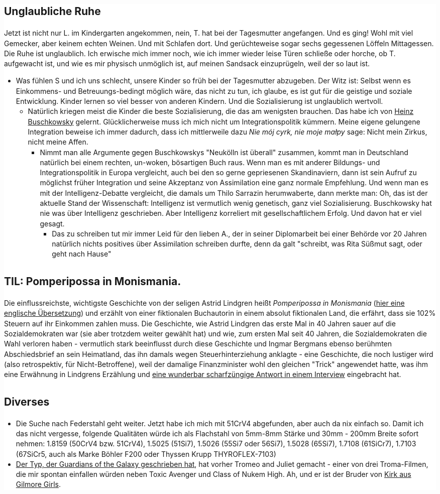 ## Unglaubliche Ruhe
Jetzt ist nicht nur L. im Kindergarten angekommen, nein, T. hat bei der Tagesmutter angefangen. Und es ging! Wohl mit viel Gemecker, aber keinem echten Weinen. Und mit Schlafen dort. Und gerüchteweise sogar sechs gegessenen Löffeln Mittagessen. Die Ruhe ist unglaublich. Ich erwische mich immer noch, wie ich immer wieder leise Türen schließe oder horche, ob T. aufgewacht ist, und wie es mir physisch unmöglich ist, auf meinen Sandsack einzuprügeln, weil der so laut ist.
* Was fühlen S und ich uns schlecht, unsere Kinder so früh bei der Tagesmutter abzugeben. Der Witz ist: Selbst wenn es Einkommens- und Betreuungs-bedingt möglich wäre, das nicht zu tun, ich glaube, es ist gut für die geistige und soziale Entwicklung. Kinder lernen so viel besser von anderen Kindern. Und die Sozialisierung ist unglaublich wertvoll. 
   * Natürlich kriegen meist die Kinder die beste Sozialisierung, die das am wenigsten brauchen. Das habe ich von [Heinz Buschkowsky](https://de.wikipedia.org/wiki/Neuk%C3%B6lln_ist_%C3%BCberall) gelernt. Glücklicherweise muss ich mich nicht um Integrationspolitik kümmern. Meine eigene gelungene Integration beweise ich immer dadurch, dass ich mittlerweile dazu _Nie mój cyrk, nie moje małpy_ sage: Nicht mein Zirkus, nicht meine Affen.
      * Nimmt man alle Argumente gegen Buschkowskys "Neukölln ist überall" zusammen, kommt man in Deutschland natürlich bei einem rechten, un-woken, bösartigen Buch raus. Wenn man es mit anderer Bildungs- und Integrationspolitik in Europa vergleicht, auch bei den so gerne gepriesenen Skandinaviern, dann ist sein Aufruf zu möglichst früher Integration und seine Akzeptanz von Assimilation eine ganz normale Empfehlung. Und wenn man es mit der Intelligenz-Debatte vergleicht, die damals um Thilo Sarrazin herumwaberte, dann merkte man: Oh, das ist der aktuelle Stand der Wissenschaft: Intelligenz ist vermutlich wenig genetisch, ganz viel Sozialisierung. Buschkowsky hat nie was über Intelligenz geschrieben. Aber Intelligenz korreliert mit gesellschaftlichem Erfolg. Und davon hat er viel gesagt.
         * Das zu schreiben tut mir immer Leid für den lieben A., der in seiner Diplomarbeit bei einer Behörde vor 20 Jahren natürlich nichts positives über Assimilation schreiben durfte, denn da galt "schreibt, was Rita Süßmut sagt, oder geht nach Hause"

## TIL: Pomperipossa in Monismania.
Die einflussreichste, wichtigste Geschichte von der seligen Astrid Lindgren heißt _Pomperipossa in Monismania_ ([hier eine englische Übersetzung](https://lenbilen.com/2012/01/24/pomperipossa-in-monismania/)) und erzählt von einer fiktionalen Buchautorin in einem absolut fiktionalen Land, die erfährt, dass sie 102% Steuern auf ihr Einkommen zahlen muss. Die Geschichte, wie Astrid Lindgren das erste Mal in 40 Jahren sauer auf die Sozialdemokraten war (sie aber trotzdem weiter gewählt hat) und wie, zum ersten Mal seit 40 Jahren, die Sozialdemokraten die Wahl verloren haben - vermutlich stark beeinflusst durch diese Geschichte und Ingmar Bergmans ebenso berühmten Abschiedsbrief an sein Heimatland, das ihn damals wegen Steuerhinterziehung anklagte - eine Geschichte, die noch lustiger wird (also retrospektiv, für Nicht-Betroffene), weil der damalige Finanzminister wohl den gleichen "Trick" angewendet hatte, was ihm eine Erwähnung in Lindgrens Erzählung und [eine wunderbar scharfzüngige Antwort in einem Interview](https://de.wikipedia.org/wiki/Pomperipossa_in_Monismanien#Entstehungsgeschichte_und_Auswirkungen) eingebracht hat.

## Diverses
* Die Suche nach Federstahl geht weiter. Jetzt habe ich mich mit 51CrV4 abgefunden, aber auch da nix einfach so. Damit ich das nicht vergesse, folgende Qualitäten würde ich als Flachstahl von 5mm-8mm Stärke und 30mm - 200mm Breite sofort nehmen: 1.8159 (50CrV4 bzw. 51CrV4), 1.5025 (51Si7), 1.5026 (55Si7 oder 56Si7), 1.5028 (65Si7), 1.7108 (61SiCr7), 1.7103 (67SiCr5, auch als Marke Böhler F200 oder Thyssen Krupp THYROFLEX-7103)
* [Der Typ, der Guardians of the Galaxy geschrieben hat](https://en.wikipedia.org/wiki/James_Gunn), hat vorher Tromeo and Juliet gemacht - einer von drei Troma-Filmen, die mir spontan einfallen würden neben Toxic Avenger und Class of Nukem High. Ah, und er ist der Bruder von [Kirk aus Gilmore Girls](https://en.wikipedia.org/wiki/Sean_Gunn).
